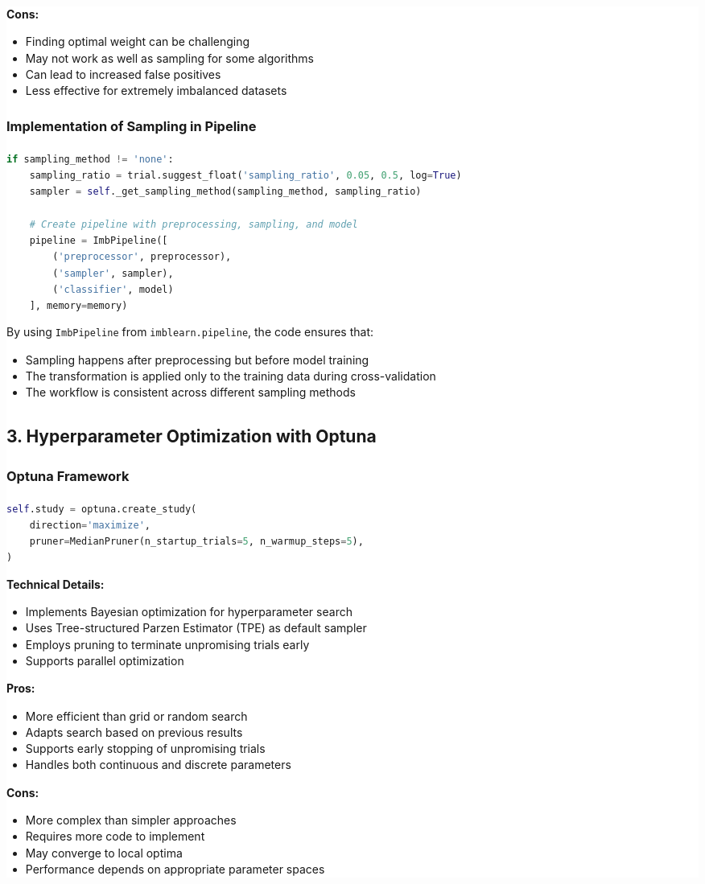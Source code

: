 **Cons:**
- Finding optimal weight can be challenging
- May not work as well as sampling for some algorithms
- Can lead to increased false positives
- Less effective for extremely imbalanced datasets

### Implementation of Sampling in Pipeline
```python
if sampling_method != 'none':
    sampling_ratio = trial.suggest_float('sampling_ratio', 0.05, 0.5, log=True)
    sampler = self._get_sampling_method(sampling_method, sampling_ratio)
    
    # Create pipeline with preprocessing, sampling, and model
    pipeline = ImbPipeline([
        ('preprocessor', preprocessor),
        ('sampler', sampler),
        ('classifier', model)
    ], memory=memory)
```

By using `ImbPipeline` from `imblearn.pipeline`, the code ensures that:
- Sampling happens after preprocessing but before model training
- The transformation is applied only to the training data during cross-validation
- The workflow is consistent across different sampling methods

## 3. Hyperparameter Optimization with Optuna

### Optuna Framework
```python
self.study = optuna.create_study(
    direction='maximize',
    pruner=MedianPruner(n_startup_trials=5, n_warmup_steps=5),
)
```

**Technical Details:**
- Implements Bayesian optimization for hyperparameter search
- Uses Tree-structured Parzen Estimator (TPE) as default sampler
- Employs pruning to terminate unpromising trials early
- Supports parallel optimization

**Pros:**
- More efficient than grid or random search
- Adapts search based on previous results
- Supports early stopping of unpromising trials
- Handles both continuous and discrete parameters

**Cons:**
- More complex than simpler approaches
- Requires more code to implement
- May converge to local optima
- Performance depends on appropriate parameter spaces
